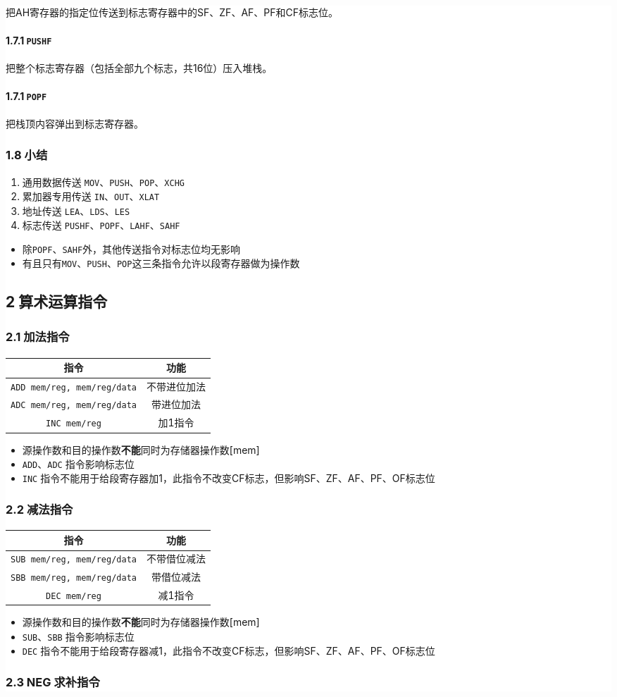 把AH寄存器的指定位传送到标志寄存器中的SF、ZF、AF、PF和CF标志位。

#### 1.7.1 `PUSHF`

把整个标志寄存器（包括全部九个标志，共16位）压入堆栈。

#### 1.7.1 `POPF`

把栈顶内容弹出到标志寄存器。

### 1.8 小结

1. 通用数据传送 `MOV`、`PUSH`、`POP`、`XCHG`
2. 累加器专用传送 `IN`、`OUT`、`XLAT`
3. 地址传送 `LEA`、`LDS`、`LES`
4. 标志传送 `PUSHF`、`POPF`、`LAHF`、`SAHF`

* 除`POPF`、`SAHF`外，其他传送指令对标志位均无影响
* 有且只有`MOV`、`PUSH`、`POP`这三条指令允许以段寄存器做为操作数

## 2 算术运算指令

### 2.1 加法指令

|指令|功能|
|:-:|:-:|
|`ADD mem/reg, mem/reg/data`|不带进位加法|
|`ADC mem/reg, mem/reg/data`|带进位加法|
|`INC mem/reg`|加1指令|

* 源操作数和目的操作数**不能**同时为存储器操作数[mem]
* `ADD`、`ADC` 指令影响标志位
* `INC` 指令不能用于给段寄存器加1，此指令不改变CF标志，但影响SF、ZF、AF、PF、OF标志位

### 2.2 减法指令

|指令|功能|
|:-:|:-:|
|`SUB mem/reg, mem/reg/data`|不带借位减法|
|`SBB mem/reg, mem/reg/data`|带借位减法|
|`DEC mem/reg`|减1指令|

* 源操作数和目的操作数**不能**同时为存储器操作数[mem]
* `SUB`、`SBB` 指令影响标志位
* `DEC` 指令不能用于给段寄存器减1，此指令不改变CF标志，但影响SF、ZF、AF、PF、OF标志位

### 2.3 NEG 求补指令
